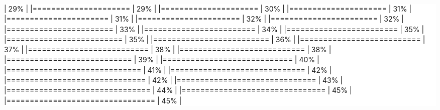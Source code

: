 |  29%  |                                                                              |=====================                                                 |  29%  |                                                                              |=====================                                                 |  30%  |                                                                              |=====================                                                 |  31%  |                                                                              |======================                                                |  31%  |                                                                              |======================                                                |  32%  |                                                                              |=======================                                               |  32%  |                                                                              |=======================                                               |  33%  |                                                                              |========================                                              |  34%  |                                                                              |========================                                              |  35%  |                                                                              |=========================                                             |  35%  |                                                                              |=========================                                             |  36%  |                                                                              |==========================                                            |  37%  |                                                                              |==========================                                            |  38%  |                                                                              |===========================                                           |  38%  |                                                                              |===========================                                           |  39%  |                                                                              |============================                                          |  40%  |                                                                              |=============================                                         |  41%  |                                                                              |=============================                                         |  42%  |                                                                              |==============================                                        |  42%  |                                                                              |==============================                                        |  43%  |                                                                              |===============================                                       |  44%  |                                                                              |===============================                                       |  45%  |                                                                              |================================                                      |  45%  |